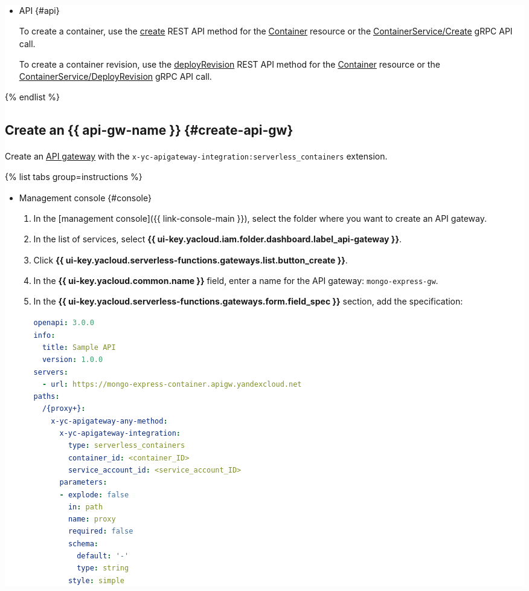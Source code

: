 - API {#api}

  To create a container, use the [create](../../serverless-containers/containers/api-ref/Container/create.md) REST API method for the [Container](../../serverless-containers/containers/api-ref/Container/index.md) resource or the [ContainerService/Create](../../serverless-containers/containers/api-ref/grpc/Container/create.md) gRPC API call.

  To create a container revision, use the [deployRevision](../../serverless-containers/containers/api-ref/Container/deployRevision.md) REST API method for the [Container](../../serverless-containers/containers/api-ref/Container/index.md) resource or the [ContainerService/DeployRevision](../../serverless-containers/containers/api-ref/grpc/Container/deployRevision.md) gRPC API call.

{% endlist %}

## Create an {{ api-gw-name }} {#create-api-gw}

Create an [API gateway](../../api-gateway/concepts/index.md) with the `x-yc-apigateway-integration:serverless_containers` extension.

{% list tabs group=instructions %}

- Management console {#console}

  1. In the [management console]({{ link-console-main }}), select the folder where you want to create an API gateway.
  1. In the list of services, select **{{ ui-key.yacloud.iam.folder.dashboard.label_api-gateway }}**.
  1. Click **{{ ui-key.yacloud.serverless-functions.gateways.list.button_create }}**.
  1. In the **{{ ui-key.yacloud.common.name }}** field, enter a name for the API gateway: `mongo-express-gw`.
  1. In the **{{ ui-key.yacloud.serverless-functions.gateways.form.field_spec }}** section, add the specification:

      ```yaml
      openapi: 3.0.0
      info:
        title: Sample API
        version: 1.0.0
      servers:
        - url: https://mongo-express-container.apigw.yandexcloud.net
      paths:
        /{proxy+}:
          x-yc-apigateway-any-method:
            x-yc-apigateway-integration:
              type: serverless_containers
              container_id: <container_ID>
              service_account_id: <service_account_ID>
            parameters:
            - explode: false
              in: path
              name: proxy
              required: false
              schema:
                default: '-'
                type: string
              style: simple
      ```
